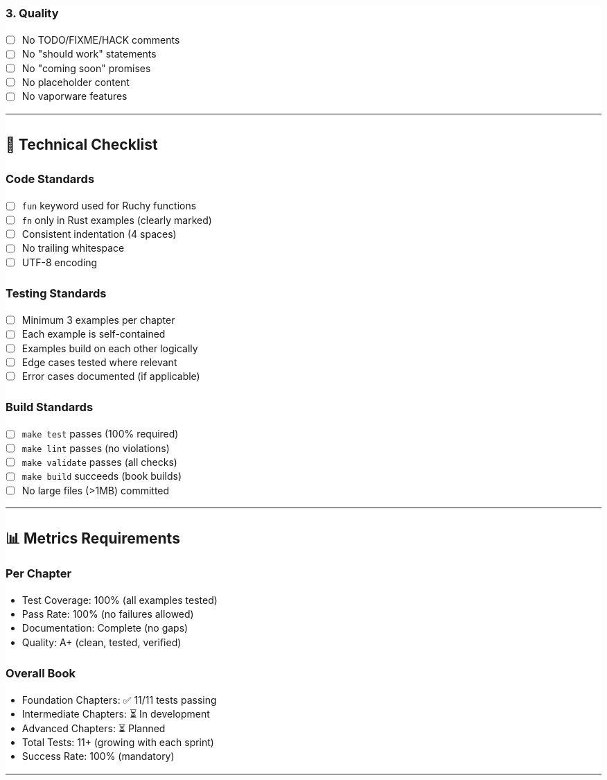 ### 3. Quality
- [ ] No TODO/FIXME/HACK comments
- [ ] No "should work" statements
- [ ] No "coming soon" promises
- [ ] No placeholder content
- [ ] No vaporware features

---

## 🔧 Technical Checklist

### Code Standards
- [ ] `fun` keyword used for Ruchy functions
- [ ] `fn` only in Rust examples (clearly marked)
- [ ] Consistent indentation (4 spaces)
- [ ] No trailing whitespace
- [ ] UTF-8 encoding

### Testing Standards
- [ ] Minimum 3 examples per chapter
- [ ] Each example is self-contained
- [ ] Examples build on each other logically
- [ ] Edge cases tested where relevant
- [ ] Error cases documented (if applicable)

### Build Standards
- [ ] `make test` passes (100% required)
- [ ] `make lint` passes (no violations)
- [ ] `make validate` passes (all checks)
- [ ] `make build` succeeds (book builds)
- [ ] No large files (>1MB) committed

---

## 📊 Metrics Requirements

### Per Chapter
- Test Coverage: 100% (all examples tested)
- Pass Rate: 100% (no failures allowed)
- Documentation: Complete (no gaps)
- Quality: A+ (clean, tested, verified)

### Overall Book
- Foundation Chapters: ✅ 11/11 tests passing
- Intermediate Chapters: ⏳ In development
- Advanced Chapters: ⏳ Planned
- Total Tests: 11+ (growing with each sprint)
- Success Rate: 100% (mandatory)

---